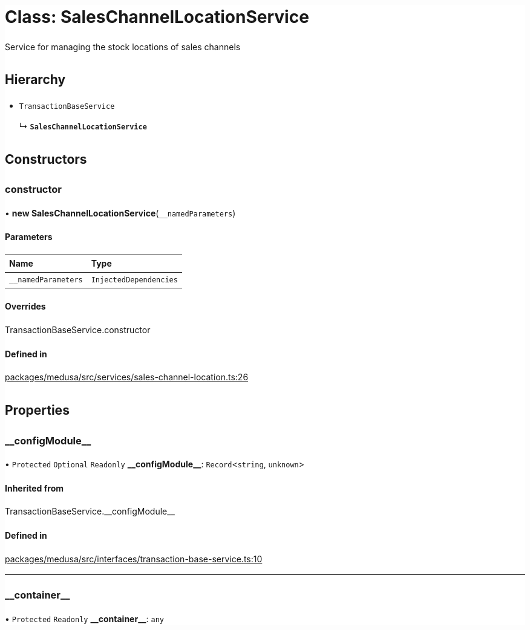 # Class: SalesChannelLocationService

Service for managing the stock locations of sales channels

## Hierarchy

- `TransactionBaseService`

  ↳ **`SalesChannelLocationService`**

## Constructors

### constructor

• **new SalesChannelLocationService**(`__namedParameters`)

#### Parameters

| Name | Type |
| :------ | :------ |
| `__namedParameters` | `InjectedDependencies` |

#### Overrides

TransactionBaseService.constructor

#### Defined in

[packages/medusa/src/services/sales-channel-location.ts:26](https://github.com/olivermrbl/medusa/blob/e6581663e/packages/medusa/src/services/sales-channel-location.ts#L26)

## Properties

### \_\_configModule\_\_

• `Protected` `Optional` `Readonly` **\_\_configModule\_\_**: `Record`<`string`, `unknown`\>

#### Inherited from

TransactionBaseService.\_\_configModule\_\_

#### Defined in

[packages/medusa/src/interfaces/transaction-base-service.ts:10](https://github.com/olivermrbl/medusa/blob/e6581663e/packages/medusa/src/interfaces/transaction-base-service.ts#L10)

___

### \_\_container\_\_

• `Protected` `Readonly` **\_\_container\_\_**: `any`
